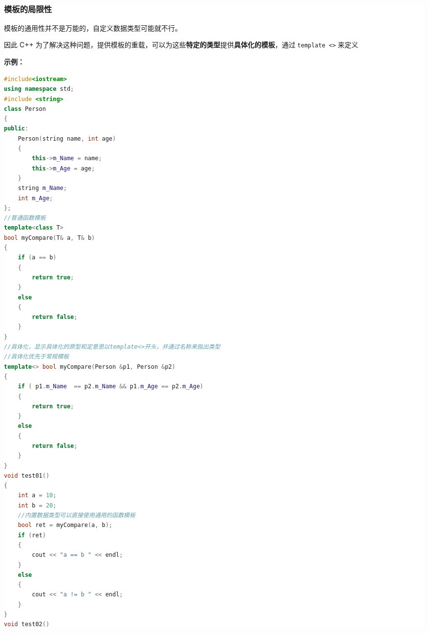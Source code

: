 ### 模板的局限性

模板的通用性并不是万能的，自定义数据类型可能就不行。

因此 C++ 为了解决这种问题，提供模板的重载，可以为这些**特定的类型**提供**具体化的模板**，通过 `template <>` 来定义

**示例：**

```cpp
#include<iostream>
using namespace std;
#include <string>
class Person
{
public:
	Person(string name, int age)
	{
		this->m_Name = name;
		this->m_Age = age;
	}
	string m_Name;
	int m_Age;
};
//普通函数模板
template<class T>
bool myCompare(T& a, T& b)
{
	if (a == b)
	{
		return true;
	}
	else
	{
		return false;
	}
}
//具体化，显示具体化的原型和定意思以template<>开头，并通过名称来指出类型
//具体化优先于常规模板
template<> bool myCompare(Person &p1, Person &p2)
{
	if ( p1.m_Name  == p2.m_Name && p1.m_Age == p2.m_Age)
	{
		return true;
	}
	else
	{
		return false;
	}
}
void test01()
{
	int a = 10;
	int b = 20;
	//内置数据类型可以直接使用通用的函数模板
	bool ret = myCompare(a, b);
	if (ret)
	{
		cout << "a == b " << endl;
	}
	else
	{
		cout << "a != b " << endl;
	}
}
void test02()
```
